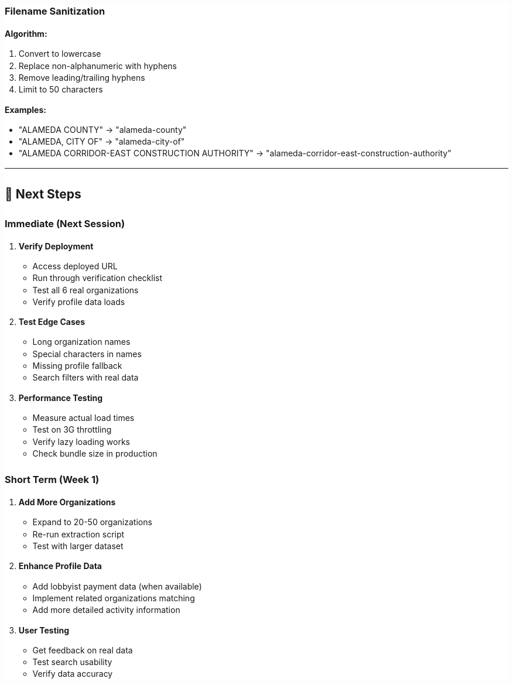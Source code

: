 ### Filename Sanitization

**Algorithm:**
1. Convert to lowercase
2. Replace non-alphanumeric with hyphens
3. Remove leading/trailing hyphens
4. Limit to 50 characters

**Examples:**
- "ALAMEDA COUNTY" → "alameda-county"
- "ALAMEDA, CITY OF" → "alameda-city-of"
- "ALAMEDA CORRIDOR-EAST CONSTRUCTION AUTHORITY" → "alameda-corridor-east-construction-authority"

---

## 🎯 Next Steps

### Immediate (Next Session)

1. **Verify Deployment**
   - Access deployed URL
   - Run through verification checklist
   - Test all 6 real organizations
   - Verify profile data loads

2. **Test Edge Cases**
   - Long organization names
   - Special characters in names
   - Missing profile fallback
   - Search filters with real data

3. **Performance Testing**
   - Measure actual load times
   - Test on 3G throttling
   - Verify lazy loading works
   - Check bundle size in production

### Short Term (Week 1)

1. **Add More Organizations**
   - Expand to 20-50 organizations
   - Re-run extraction script
   - Test with larger dataset

2. **Enhance Profile Data**
   - Add lobbyist payment data (when available)
   - Implement related organizations matching
   - Add more detailed activity information

3. **User Testing**
   - Get feedback on real data
   - Test search usability
   - Verify data accuracy
